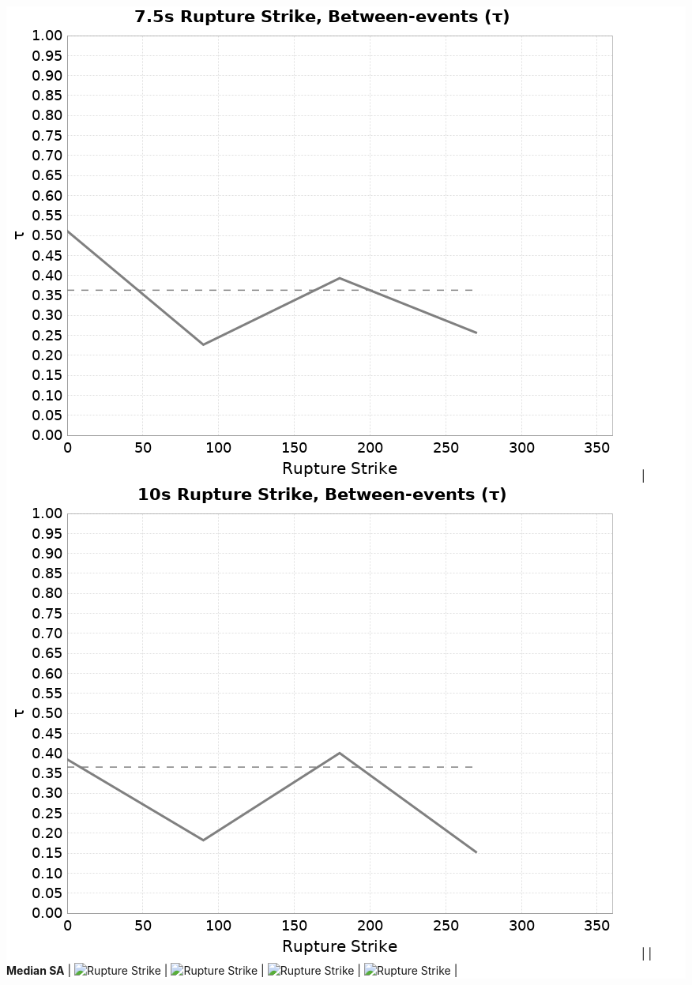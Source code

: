 ![Rupture Strike](resources/m6.6_dist_SOURCE_AZIMUTH_7.5s_between_events.png) | ![Rupture Strike](resources/m6.6_dist_SOURCE_AZIMUTH_10s_between_events.png) |
| **Median SA** | ![Rupture Strike](resources/m6.6_dist_SOURCE_AZIMUTH_3s_median_sa.png) | ![Rupture Strike](resources/m6.6_dist_SOURCE_AZIMUTH_5s_median_sa.png) | ![Rupture Strike](resources/m6.6_dist_SOURCE_AZIMUTH_7.5s_median_sa.png) | ![Rupture Strike](resources/m6.6_dist_SOURCE_AZIMUTH_10s_median_sa.png) |